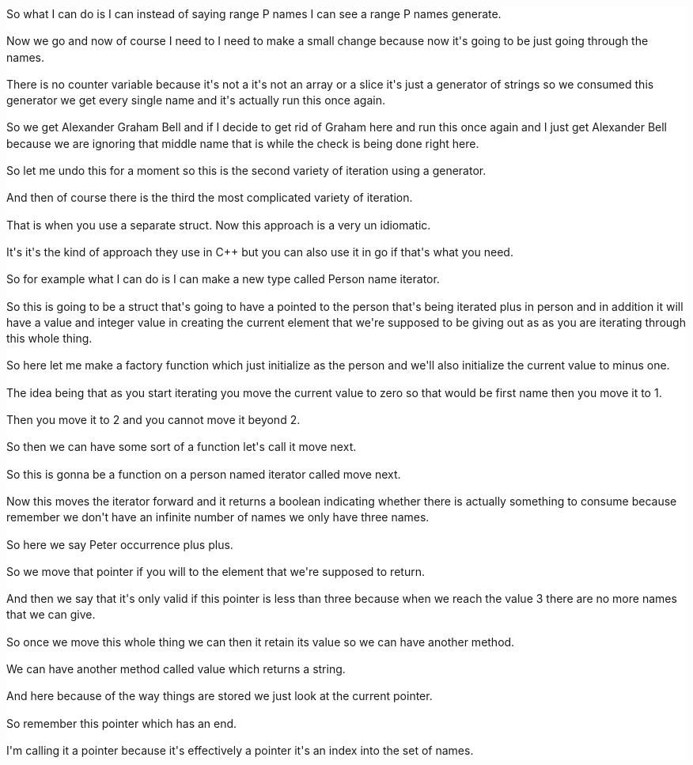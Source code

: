 So what I can do is I can instead of saying range P names I can see a range P names generate.

Now we go and now of course I need to I need to make a small change because now it's going to be just going through the names.

There is no counter variable because it's not a it's not an array or a slice it's just a generator of strings so we consumed this generator we get every single name and it's actually run this once again.

So we get Alexander Graham Bell and if I decide to get rid of Graham here and run this once again and I just get Alexander Bell because we are ignoring that middle name that is while the check is being done right here.

So let me undo this for a moment so this is the second variety of iteration using a generator.

And then of course there is the third the most complicated variety of iteration.

That is when you use a separate struct.
Now this approach is a very un idiomatic.

It's it's the kind of approach they use in C++ but you can also use it in go if that's what you need.

So for example what I can do is I can make a new type called Person name iterator.

So this is going to be a struct that's going to have a pointed to the person that's being iterated plus in person and in addition it will have a value and integer value in creating the current element that we're supposed to be giving out as as you are iterating through this whole thing.

So here let me make a factory function which just initialize as the person and we'll also initialize the current value to minus one.

The idea being that as you start iterating you move the current value to zero so that would be first name then you move it to 1.

Then you move it to 2 and you cannot move it beyond 2.

So then we can have some sort of a function let's call it move next.

So this is gonna be a function on a person named iterator called move next.

Now this moves the iterator forward and it returns a boolean indicating whether there is actually something to consume because remember we don't have an infinite number of names we only have three names.

So here we say Peter occurrence plus plus.

So we move that pointer if you will to the element that we're supposed to return.

And then we say that it's only valid if this pointer is less than three because when we reach the value 3 there are no more names that we can give.

So once we move this whole thing we can then it retain its value so we can have another method.

We can have another method called value which returns a string.

And here because of the way things are stored we just look at the current pointer.

So remember this pointer which has an end.

I'm calling it a pointer because it's effectively a pointer it's an index into the set of names.
